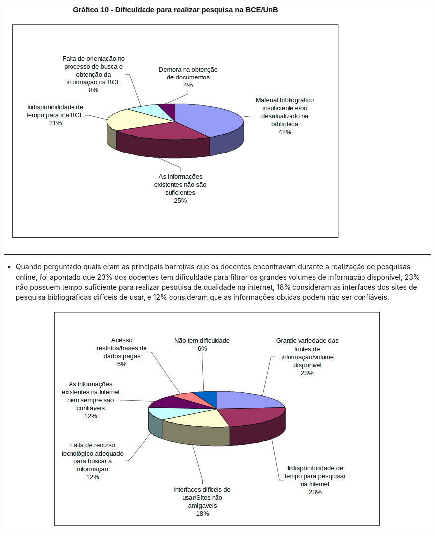   <img src="../docs/assets/images/print_screen/user-profile-reports/user-profile-search-5.7.png">
</p>

<hr>

- Quando perguntado quais eram as principais barreiras que os docentes encontravam durante a realização de pesquisas online, foi apontado que 23% dos docentes tem dificuldade para filtrar os grandes volumes de informação disponível, 23% não possuem tempo suficiente para realizar pesquisa de qualidade na internet, 18% consideram as interfaces dos sites de pesquisa bibliográficas difíceis de usar, e 12% consideram que as informações obtidas podem não ser confiáveis.

<p align="center">
  <img src="../docs/assets/images/print_screen/user-profile-reports/user-profile-search-5.8.png">
</p>
